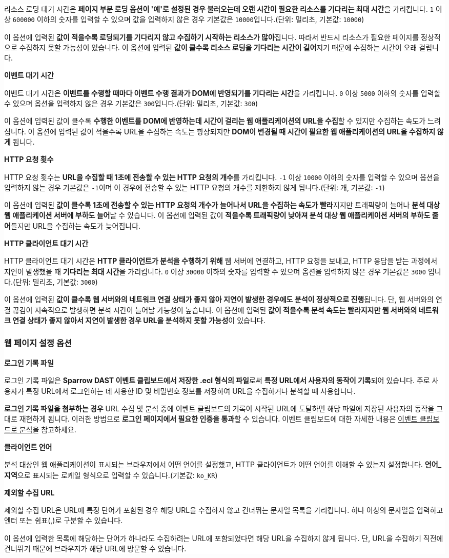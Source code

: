 리소스 로딩 대기 시간은 **페이지 부분 로딩 옵션이 '예'로 설정된 경우 불러오는데 오랜 시간이 필요한 리소스를 기다리는 최대 시간**을 가리킵니다. `1` 이상 `600000` 이하의 숫자를 입력할 수 있으며 값을 입력하지 않은 경우 기본값은 `10000`입니다.(단위: 밀리초, 기본값: `10000`)

이 옵션에 입력된 **값이 적을수록 로딩되기를 기다리지 않고 수집하기 시작하는 리소스가 많아**집니다. 따라서 반드시 리소스가 필요한 페이지를 정상적으로 수집하지 못할 가능성이 있습니다. 이 옵션에 입력된 **값이 클수록 리소스 로딩을 기다리는 시간이 길어**지기 때문에 수집하는 시간이 오래 걸립니다.


**이벤트 대기 시간**

이벤트 대기 시간은 **이벤트를 수행할 때마다 이벤트 수행 결과가 DOM에 반영되기를 기다리는 시간**을 가리킵니다. `0` 이상 `5000` 이하의 숫자를 입력할 수 있으며 옵션을 입력하지 않은 경우 기본값은 `300`입니다.(단위: 밀리초, 기본값: `300`)

이 옵션에 입력된 값이 클수록 **수행한 이벤트를 DOM에 반영하는데 시간이 걸리는 웹 애플리케이션의 URL을 수집**할 수 있지만 수집하는 속도가 느려집니다. 이 옵션에 입력된 값이 적을수록 URL을 수집하는 속도는 향상되지만 **DOM이 변경될 때 시간이 필요한 웹 애플리케이션의 URL을 수집하지 않게** 됩니다.


**HTTP 요청 횟수**

HTTP 요청 횟수는 **URL을 수집할 때 1초에 전송할 수 있는 HTTP 요청의 개수**를 가리킵니다. `-1` 이상 `10000` 이하의 숫자를 입력할 수 있으며 옵션을 입력하지 않는 경우 기본값은 `-1`이며 이 경우에 전송할 수 있는 HTTP 요청의 개수를 제한하지 않게 됩니다.(단위: 개, 기본값: `-1`)

이 옵션에 입력된 **값이 클수록 1초에 전송할 수 있는 HTTP 요청의 개수가 늘어나서 URL을 수집하는 속도가 빨라**지지만 트래픽량이 늘어나 **분석 대상 웹 애플리케이션 서버에 부하도 늘어**날 수 있습니다. 이 옵션에 입력된 값이 **적을수록 트래픽량이 낮아져 분석 대상 웹 애플리케이션 서버의 부하도 줄어**들지만 URL을 수집하는 속도가 늦어집니다.


**HTTP 클라이언트 대기 시간**

HTTP 클라이언트 대기 시간은 **HTTP 클라이언트가 분석을 수행하기 위해** 웹 서버에 연결하고, HTTP 요청을 보내고, HTTP 응답을 받는 과정에서 지연이 발생했을 때 **기다리는 최대 시간**을 가리킵니다. `0` 이상 `30000` 이하의 숫자를 입력할 수 있으며 옵션을 입력하지 않은 경우 기본값은 `3000` 입니다.(단위: 밀리초, 기본값: `3000`)

이 옵션에 입력된 **값이 클수록 웹 서버와의 네트워크 연결 상태가 좋지 않아 지연이 발생한 경우에도 분석이 정상적으로 진행**됩니다. 단, 웹 서버와의 연결 끊김이 지속적으로 발생하면 분석 시간이 늘어날 가능성이 높습니다. 이 옵션에 입력된 **값이 적을수록 분석 속도는 빨라지지만 웹 서버와의 네트워크 연결 상태가 좋지 않아서 지연이 발생한 경우 URL을 분석하지 못할 가능성**이 있습니다.


### 웹 페이지 설정 옵션 

**로그인 기록 파일**

로그인 기록 파일은 **Sparrow DAST 이벤트 클립보드에서 저장한 .ecl 형식의 파일**로써 **특정 URL에서 사용자의 동작이 기록**되어 있습니다. 주로 사용자가 특정 URL에서 로그인하는 데 사용한 ID 및 비밀번호 정보를 저장하여 URL을 수집하거나 분석할 때 사용합니다.

**로그인 기록 파일을 첨부하는 경우** URL 수집 및 분석 중에 이벤트 클립보드의 기록이 시작된 URL에 도달하면 해당 파일에 저장된 사용자의 동작을 그대로 재현하게 됩니다. 이러한 방법으로 **로그인 페이지에서 필요한 인증을 통과**할 수 있습니다. 이벤트 클립보드에 대한 자세한 내용은 [이벤트 클립보드로 분석](#analyze.md#co6xdo_66)을 참고하세요.


**클라이언트 언어**

분석 대상인 웹 애플리케이션이 표시되는 브라우저에서 어떤 언어를 설정했고, HTTP 클라이언트가 어떤 언어를 이해할 수 있는지 설정합니다. **언어_지역**으로 표시되는 로케일 형식으로 입력할 수 있습니다.(기본값: `ko_KR`)


**제외할 수집 URL**

제외할 수집 URL은 URL에 특정 단어가 포함된 경우 해당 URL을 수집하지 않고 건너뛰는 문자열 목록을 가리킵니다. 하나 이상의 문자열을 입력하고 엔터 또는 쉼표(,)로 구분할 수 있습니다.

이 옵션에 입력한 목록에 해당하는 단어가 하나라도 수집하려는 URL에 포함되었다면 해당 URL을 수집하지 않게 됩니다. 단, URL을 수집하기 직전에 건너뛰기 때문에 브라우저가 해당 URL에 방문할 수 있습니다.
